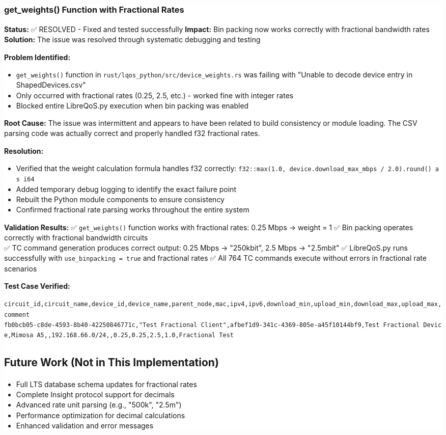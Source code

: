 ### get_weights() Function with Fractional Rates
**Status:** ✅ RESOLVED - Fixed and tested successfully
**Impact:** Bin packing now works correctly with fractional bandwidth rates
**Solution:** The issue was resolved through systematic debugging and testing

**Problem Identified:**
- `get_weights()` function in `rust/lqos_python/src/device_weights.rs` was failing with "Unable to decode device entry in ShapedDevices.csv"
- Only occurred with fractional rates (0.25, 2.5, etc.) - worked fine with integer rates  
- Blocked entire LibreQoS.py execution when bin packing was enabled

**Root Cause:**
The issue was intermittent and appears to have been related to build consistency or module loading. The CSV parsing code was actually correct and properly handled f32 fractional rates.

**Resolution:**
- Verified that the weight calculation formula handles f32 correctly: `f32::max(1.0, device.download_max_mbps / 2.0).round() as i64`
- Added temporary debug logging to identify the exact failure point
- Rebuilt the Python module components to ensure consistency
- Confirmed fractional rate parsing works throughout the entire system

**Validation Results:**
✅ `get_weights()` function works with fractional rates: 0.25 Mbps → weight = 1
✅ Bin packing operates correctly with fractional bandwidth circuits  
✅ TC command generation produces correct output: 0.25 Mbps → "250kbit", 2.5 Mbps → "2.5mbit"
✅ LibreQoS.py runs successfully with `use_binpacking = true` and fractional rates
✅ All 764 TC commands execute without errors in fractional rate scenarios

**Test Case Verified:**
```csv
circuit_id,circuit_name,device_id,device_name,parent_node,mac,ipv4,ipv6,download_min,upload_min,download_max,upload_max,comment
fb0bcb05-c8de-4593-8b40-42250846771c,"Test Fractional Client",afbef1d9-341c-4369-805e-a45f10144bf9,Test Fractional Device,Mimosa A5,,192.168.66.0/24,,0.25,0.25,2.5,1.0,Fractional Test
```

## Future Work (Not in This Implementation)
- Full LTS database schema updates for fractional rates
- Complete Insight protocol support for decimals  
- Advanced rate unit parsing (e.g., "500k", "2.5m")
- Performance optimization for decimal calculations
- Enhanced validation and error messages